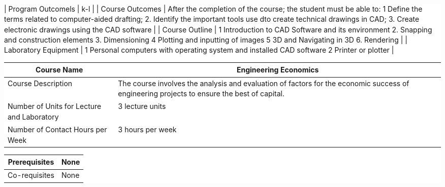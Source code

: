 | Program Outcomels                          | k-l                                                                                                                                                                                                                                                    |
| Course Outcomes                            | After the completion of the course; the student must be able to: 1 Define the terms related to computer-aided drafting; 2. Identify the important tools use dto create technical drawings in CAD; 3. Create electronic drawings using the CAD software |
| Course Outline                             | 1 Introduction to CAD Software and its environment 2. Snapping and construction elements 3. Dimensioning 4  Plotting and inputting of images 5 3D and Navigating in 3D 6. Rendering                                                                    |
| Laboratory Equipment                       | 1 Personal computers with operating system and installed CAD software 2 Printer or plotter                                                                                                                                                             |

| Course Name                                | Engineering Economics                                                                                                                      |
|--------------------------------------------|--------------------------------------------------------------------------------------------------------------------------------------------|
| Course Description                         | The course involves the analysis and evaluation of factors for the economic success of engineering projects to ensure the best of capital. |
| Number of Units for Lecture and Laboratory | 3 lecture units                                                                                                                            |
| Number of Contact Hours per Week           | 3 hours per week                                                                                                                           |



| Prerequisites        | None                                                                                                                                                                                                                                                                                                                                                                                                                                                                                                                                                                                                                                                                                                                                                                                                                                                                                                                                                                                                                                     |
|----------------------|------------------------------------------------------------------------------------------------------------------------------------------------------------------------------------------------------------------------------------------------------------------------------------------------------------------------------------------------------------------------------------------------------------------------------------------------------------------------------------------------------------------------------------------------------------------------------------------------------------------------------------------------------------------------------------------------------------------------------------------------------------------------------------------------------------------------------------------------------------------------------------------------------------------------------------------------------------------------------------------------------------------------------------------|
| Co-requisites        | None                                                                                                                                                                                                                                                                                                                                                                                                                                                                                                                                                                                                                                                                                                                                                                                                                                                                                                                                                                                                                                     |
